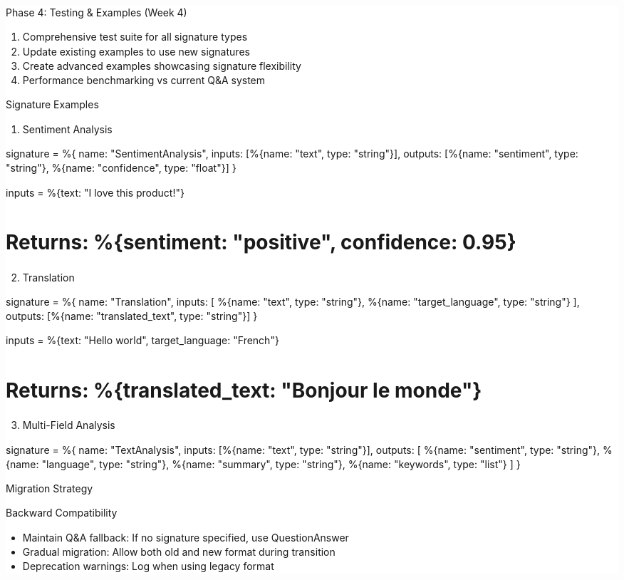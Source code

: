   Phase 4: Testing & Examples (Week 4)

  1. Comprehensive test suite for all signature types
  2. Update existing examples to use new signatures
  3. Create advanced examples showcasing signature flexibility
  4. Performance benchmarking vs current Q&A system

  Signature Examples

  1. Sentiment Analysis

  signature = %{
    name: "SentimentAnalysis",
    inputs: [%{name: "text", type: "string"}],
    outputs: [%{name: "sentiment", type: "string"}, %{name: "confidence", type: "float"}]
  }

  inputs = %{text: "I love this product!"}
  # Returns: %{sentiment: "positive", confidence: 0.95}

  2. Translation

  signature = %{
    name: "Translation",
    inputs: [
      %{name: "text", type: "string"},
      %{name: "target_language", type: "string"}
    ],
    outputs: [%{name: "translated_text", type: "string"}]
  }

  inputs = %{text: "Hello world", target_language: "French"}
  # Returns: %{translated_text: "Bonjour le monde"}

  3. Multi-Field Analysis

  signature = %{
    name: "TextAnalysis",
    inputs: [%{name: "text", type: "string"}],
    outputs: [
      %{name: "sentiment", type: "string"},
      %{name: "language", type: "string"},
      %{name: "summary", type: "string"},
      %{name: "keywords", type: "list"}
    ]
  }

  Migration Strategy

  Backward Compatibility

  - Maintain Q&A fallback: If no signature specified, use QuestionAnswer
  - Gradual migration: Allow both old and new format during transition
  - Deprecation warnings: Log when using legacy format
